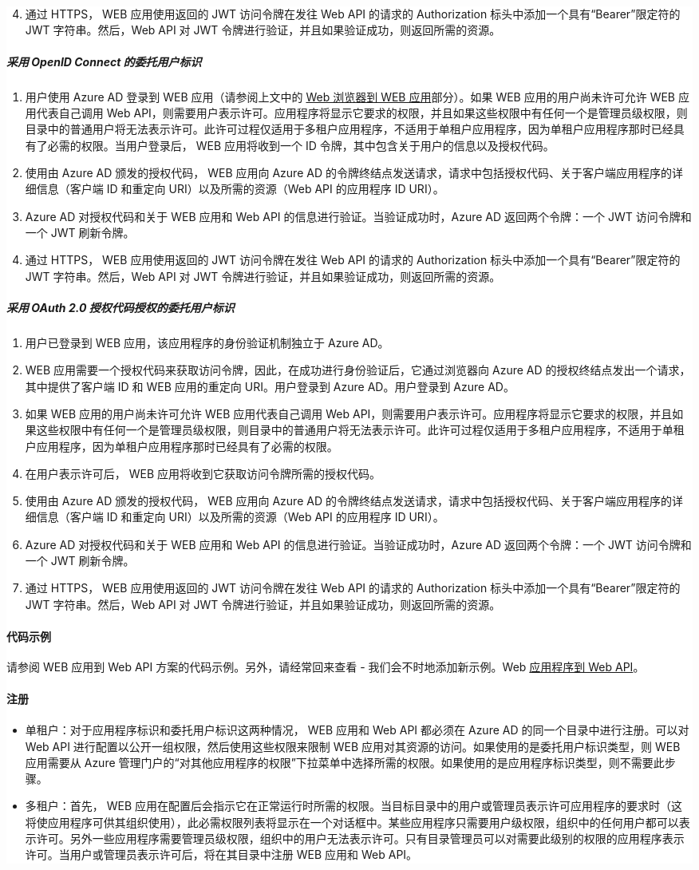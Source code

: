 
4. 通过 HTTPS， WEB 应用使用返回的 JWT 访问令牌在发往 Web API 的请求的 Authorization 标头中添加一个具有“Bearer”限定符的 JWT 字符串。然后，Web API 对 JWT 令牌进行验证，并且如果验证成功，则返回所需的资源。

##### 采用 OpenID Connect 的委托用户标识

1. 用户使用 Azure AD 登录到 WEB 应用（请参阅上文中的 [Web 浏览器到 WEB 应用](#web-browser-to-web-application)部分）。如果 WEB 应用的用户尚未许可允许 WEB 应用代表自己调用 Web API，则需要用户表示许可。应用程序将显示它要求的权限，并且如果这些权限中有任何一个是管理员级权限，则目录中的普通用户将无法表示许可。此许可过程仅适用于多租户应用程序，不适用于单租户应用程序，因为单租户应用程序那时已经具有了必需的权限。当用户登录后， WEB 应用将收到一个 ID 令牌，其中包含关于用户的信息以及授权代码。


2. 使用由 Azure AD 颁发的授权代码， WEB 应用向 Azure AD 的令牌终结点发送请求，请求中包括授权代码、关于客户端应用程序的详细信息（客户端 ID 和重定向 URI）以及所需的资源（Web API 的应用程序 ID URI）。


3. Azure AD 对授权代码和关于 WEB 应用和 Web API 的信息进行验证。当验证成功时，Azure AD 返回两个令牌：一个 JWT 访问令牌和一个 JWT 刷新令牌。


4. 通过 HTTPS， WEB 应用使用返回的 JWT 访问令牌在发往 Web API 的请求的 Authorization 标头中添加一个具有“Bearer”限定符的 JWT 字符串。然后，Web API 对 JWT 令牌进行验证，并且如果验证成功，则返回所需的资源。

##### 采用 OAuth 2.0 授权代码授权的委托用户标识

1. 用户已登录到 WEB 应用，该应用程序的身份验证机制独立于 Azure AD。


2. WEB 应用需要一个授权代码来获取访问令牌，因此，在成功进行身份验证后，它通过浏览器向 Azure AD 的授权终结点发出一个请求，其中提供了客户端 ID 和 WEB 应用的重定向 URI。用户登录到 Azure AD。用户登录到 Azure AD。


3. 如果 WEB 应用的用户尚未许可允许 WEB 应用代表自己调用 Web API，则需要用户表示许可。应用程序将显示它要求的权限，并且如果这些权限中有任何一个是管理员级权限，则目录中的普通用户将无法表示许可。此许可过程仅适用于多租户应用程序，不适用于单租户应用程序，因为单租户应用程序那时已经具有了必需的权限。


4. 在用户表示许可后， WEB 应用将收到它获取访问令牌所需的授权代码。


5. 使用由 Azure AD 颁发的授权代码， WEB 应用向 Azure AD 的令牌终结点发送请求，请求中包括授权代码、关于客户端应用程序的详细信息（客户端 ID 和重定向 URI）以及所需的资源（Web API 的应用程序 ID URI）。


6. Azure AD 对授权代码和关于 WEB 应用和 Web API 的信息进行验证。当验证成功时，Azure AD 返回两个令牌：一个 JWT 访问令牌和一个 JWT 刷新令牌。


7. 通过 HTTPS， WEB 应用使用返回的 JWT 访问令牌在发往 Web API 的请求的 Authorization 标头中添加一个具有“Bearer”限定符的 JWT 字符串。然后，Web API 对 JWT 令牌进行验证，并且如果验证成功，则返回所需的资源。

#### 代码示例

请参阅 WEB 应用到 Web API 方案的代码示例。另外，请经常回来查看 - 我们会不时地添加新示例。Web [应用程序到 Web API](/documentation/articles/active-directory-code-samples#web-application-to-web-api)。


#### 注册

- 单租户：对于应用程序标识和委托用户标识这两种情况， WEB 应用和 Web API 都必须在 Azure AD 的同一个目录中进行注册。可以对 Web API 进行配置以公开一组权限，然后使用这些权限来限制 WEB 应用对其资源的访问。如果使用的是委托用户标识类型，则 WEB 应用需要从 Azure 管理门户的“对其他应用程序的权限”下拉菜单中选择所需的权限。如果使用的是应用程序标识类型，则不需要此步骤。


- 多租户：首先， WEB 应用在配置后会指示它在正常运行时所需的权限。当目标目录中的用户或管理员表示许可应用程序的要求时（这将使应用程序可供其组织使用），此必需权限列表将显示在一个对话框中。某些应用程序只需要用户级权限，组织中的任何用户都可以表示许可。另外一些应用程序需要管理员级权限，组织中的用户无法表示许可。只有目录管理员可以对需要此级别的权限的应用程序表示许可。当用户或管理员表示许可后，将在其目录中注册 WEB 应用和 Web API。
